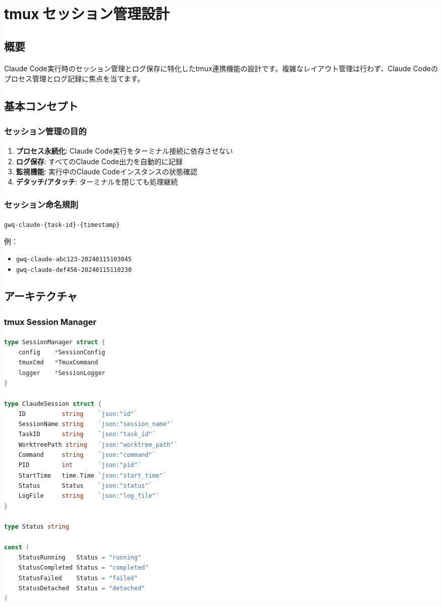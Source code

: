 # tmux セッション管理設計

## 概要

Claude Code実行時のセッション管理とログ保存に特化したtmux連携機能の設計です。複雑なレイアウト管理は行わず、Claude Codeのプロセス管理とログ記録に焦点を当てます。

## 基本コンセプト

### セッション管理の目的

1. **プロセス永続化**: Claude Code実行をターミナル接続に依存させない
2. **ログ保存**: すべてのClaude Code出力を自動的に記録
3. **監視機能**: 実行中のClaude Codeインスタンスの状態確認
4. **デタッチ/アタッチ**: ターミナルを閉じても処理継続

### セッション命名規則

```
gwq-claude-{task-id}-{timestamp}
```

例：
- `gwq-claude-abc123-20240115103045`
- `gwq-claude-def456-20240115110230`

## アーキテクチャ

### tmux Session Manager

```go
type SessionManager struct {
    config    *SessionConfig
    tmuxCmd   *TmuxCommand
    logger    *SessionLogger
}

type ClaudeSession struct {
    ID          string    `json:"id"`
    SessionName string    `json:"session_name"`
    TaskID      string    `json:"task_id"`
    WorktreePath string   `json:"worktree_path"`
    Command     string    `json:"command"`
    PID         int       `json:"pid"`
    StartTime   time.Time `json:"start_time"`
    Status      Status    `json:"status"`
    LogFile     string    `json:"log_file"`
}

type Status string

const (
    StatusRunning   Status = "running"
    StatusCompleted Status = "completed"
    StatusFailed    Status = "failed"
    StatusDetached  Status = "detached"
)
```
